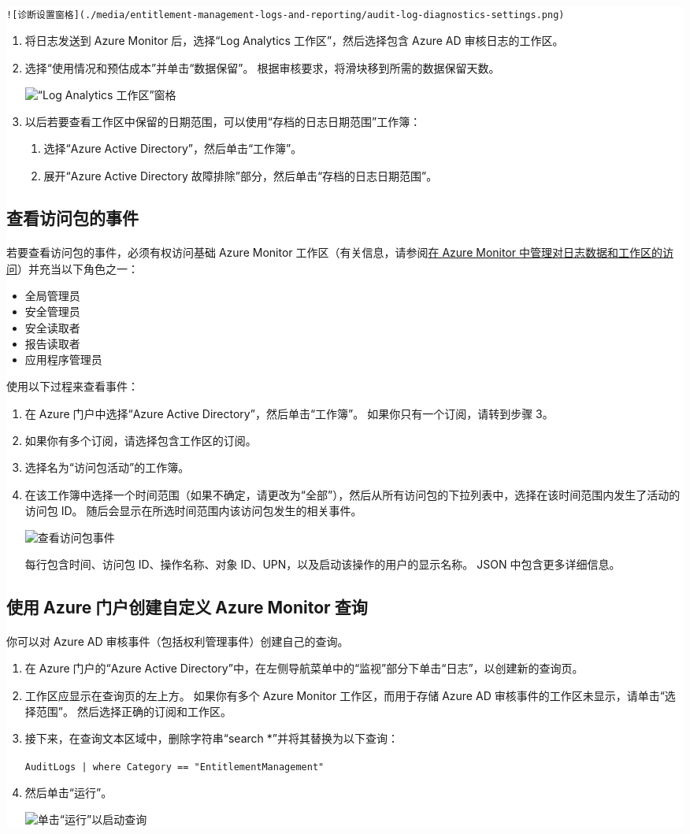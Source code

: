    ![诊断设置窗格](./media/entitlement-management-logs-and-reporting/audit-log-diagnostics-settings.png)


1. 将日志发送到 Azure Monitor 后，选择“Log Analytics 工作区”，然后选择包含 Azure AD 审核日志的工作区。

1. 选择“使用情况和预估成本”并单击“数据保留”。  根据审核要求，将滑块移到所需的数据保留天数。

    ![“Log Analytics 工作区”窗格](./media/entitlement-management-logs-and-reporting/log-analytics-workspaces.png)

1. 以后若要查看工作区中保留的日期范围，可以使用“存档的日志日期范围”工作簿：  
    
    1. 选择“Azure Active Directory”，然后单击“工作簿”。  
    
    1. 展开“Azure Active Directory 故障排除”部分，然后单击“存档的日志日期范围”。  


## <a name="view-events-for-an-access-package"></a>查看访问包的事件  

若要查看访问包的事件，必须有权访问基础 Azure Monitor 工作区（有关信息，请参阅[在 Azure Monitor 中管理对日志数据和工作区的访问](../../azure-monitor/logs/manage-access.md#manage-access-using-azure-permissions)）并充当以下角色之一： 

- 全局管理员  
- 安全管理员  
- 安全读取者  
- 报告读取者  
- 应用程序管理员  

使用以下过程来查看事件： 

1. 在 Azure 门户中选择“Azure Active Directory”，然后单击“工作簿”。  如果你只有一个订阅，请转到步骤 3。 

1. 如果你有多个订阅，请选择包含工作区的订阅。  

1. 选择名为“访问包活动”的工作簿。 

1. 在该工作簿中选择一个时间范围（如果不确定，请更改为“全部”），然后从所有访问包的下拉列表中，选择在该时间范围内发生了活动的访问包 ID。 随后会显示在所选时间范围内该访问包发生的相关事件。  

    ![查看访问包事件](./media/entitlement-management-logs-and-reporting/view-events-access-package.png) 

    每行包含时间、访问包 ID、操作名称、对象 ID、UPN，以及启动该操作的用户的显示名称。  JSON 中包含更多详细信息。   


## <a name="create-custom-azure-monitor-queries-using-the-azure-portal"></a>使用 Azure 门户创建自定义 Azure Monitor 查询
你可以对 Azure AD 审核事件（包括权利管理事件）创建自己的查询。  

1. 在 Azure 门户的“Azure Active Directory”中，在左侧导航菜单中的“监视”部分下单击“日志”，以创建新的查询页。

1. 工作区应显示在查询页的左上方。 如果你有多个 Azure Monitor 工作区，而用于存储 Azure AD 审核事件的工作区未显示，请单击“选择范围”。 然后选择正确的订阅和工作区。

1. 接下来，在查询文本区域中，删除字符串“search *”并将其替换为以下查询：

    ```
    AuditLogs | where Category == "EntitlementManagement"
    ```

1. 然后单击“运行”。 

    ![单击“运行”以启动查询](./media/entitlement-management-logs-and-reporting/run-query.png)
